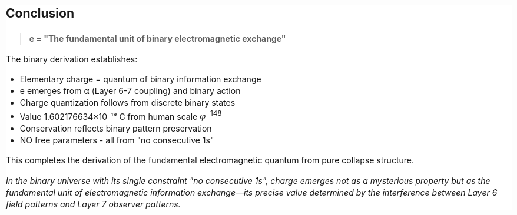 ## Conclusion

> **e = "The fundamental unit of binary electromagnetic exchange"**

The binary derivation establishes:

- Elementary charge = quantum of binary information exchange
- e emerges from α (Layer 6-7 coupling) and binary action
- Charge quantization follows from discrete binary states
- Value 1.602176634×10⁻¹⁹ C from human scale $\varphi^{-148}$
- Conservation reflects binary pattern preservation
- NO free parameters - all from "no consecutive 1s"

This completes the derivation of the fundamental electromagnetic quantum from pure collapse structure.

*In the binary universe with its single constraint "no consecutive 1s", charge emerges not as a mysterious property but as the fundamental unit of electromagnetic information exchange—its precise value determined by the interference between Layer 6 field patterns and Layer 7 observer patterns.*
